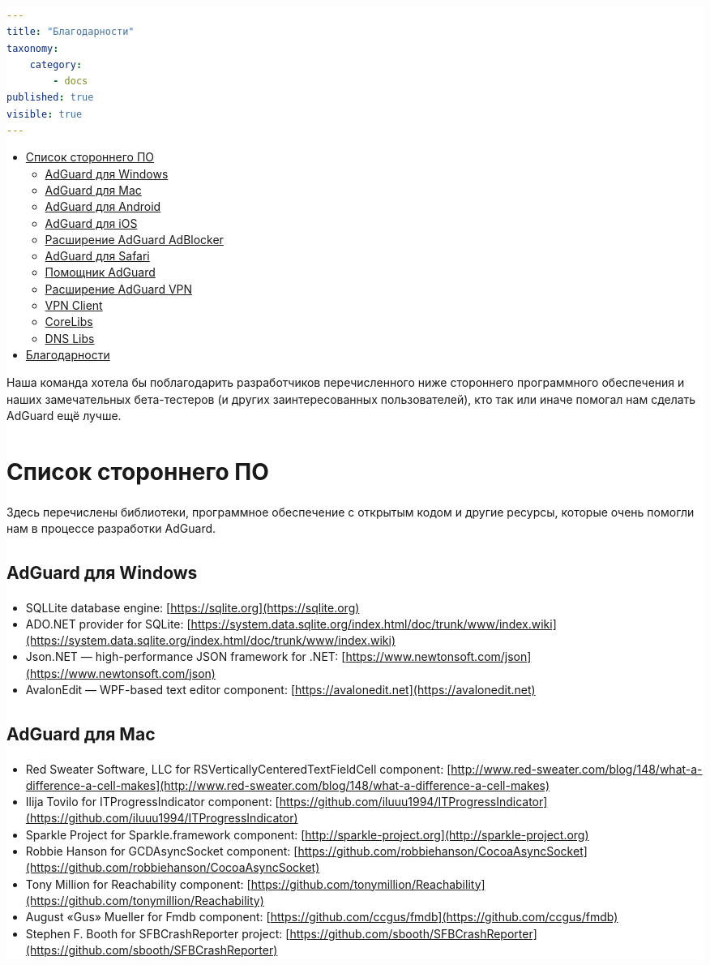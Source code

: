 ```yaml
---
title: "Благодарности"
taxonomy:
    category:
        - docs
published: true
visible: true
---
```

* [Список стороннего ПО](#software)
    * [AdGuard для Windows](#win)
    * [AdGuard для Mac](#mac)
    * [AdGuard для Android](#android)
    * [AdGuard для iOS](#ios)
    * [Расширение AdGuard AdBlocker](#extension)
    * [AdGuard для Safari](#safari)
    * [Помощник AdGuard](#assistant)
    * [Расширение AdGuard VPN](#vpn-extension)
    * [VPN Client](#vpn-client)
    * [CoreLibs](#corelibs)  
    * [DNS Libs](#dnslibs)
* [Благодарности](#testers)

Наша команда хотела бы поблагодарить разработчиков перечисленного ниже стороннего программного обеспечения и наших замечательных бета-тестеров (и других заинтересованных пользователей), кто так или иначе помогал нам сделать AdGuard ещё лучше.

<a id="software"></a>
# Список стороннего ПО 

Здесь перечислены библиотеки, программное обеспечение с открытым кодом и другие ресурсы, которые очень помогли нам в процессе разработки AdGuard.

<a id="win"></a>
## AdGuard для Windows

* SQLLite database engine: [https://sqlite.org](https://sqlite.org)
* ADO.NET provider for SQLite: [https://system.data.sqlite.org/index.html/doc/trunk/www/index.wiki](https://system.data.sqlite.org/index.html/doc/trunk/www/index.wiki)
* Json.NET — high-performance JSON framework for .NET: [https://www.newtonsoft.com/json](https://www.newtonsoft.com/json)
* AvalonEdit — WPF-based text editor component: [https://avalonedit.net](https://avalonedit.net)

<a id="mac"></a>
## AdGuard для Mac

* Red Sweater Software, LLC for RSVerticallyCenteredTextFieldCell component: [http://www.red-sweater.com/blog/148/what-a-difference-a-cell-makes](http://www.red-sweater.com/blog/148/what-a-difference-a-cell-makes)
* Ilija Tovilo for ITProgressIndicator component: [https://github.com/iluuu1994/ITProgressIndicator](https://github.com/iluuu1994/ITProgressIndicator) 
* Sparkle Project for Sparkle.framework component: [http://sparkle-project.org](http://sparkle-project.org) 
* Robbie Hanson for GCDAsyncSocket component: [https://github.com/robbiehanson/CocoaAsyncSocket](https://github.com/robbiehanson/CocoaAsyncSocket) 
* Tony Million for Reachability component: [https://github.com/tonymillion/Reachability](https://github.com/tonymillion/Reachability) 
* August «Gus» Mueller for Fmdb component: [https://github.com/ccgus/fmdb](https://github.com/ccgus/fmdb) 
* Stephen F. Booth for SFBCrashReporter project: [https://github.com/sbooth/SFBCrashReporter](https://github.com/sbooth/SFBCrashReporter) 
